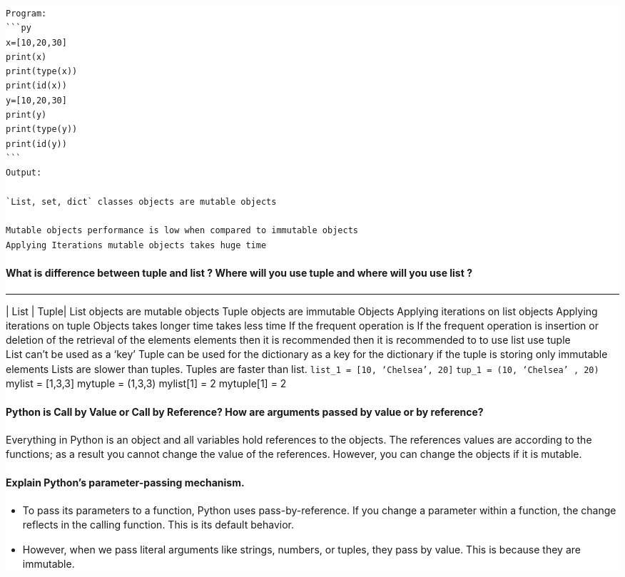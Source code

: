     Program:
    ```py
    x=[10,20,30]
    print(x)
    print(type(x))
    print(id(x))
    y=[10,20,30]
    print(y)
    print(type(y))
    print(id(y))
    ```
    Output:

    `List, set, dict` classes objects are mutable objects
    
    Mutable objects performance is low when compared to immutable objects   
    Applying Iterations mutable objects takes huge time

#### What is difference between tuple and list ? Where will you use tuple and where will you use list ?
---
| List 	                           |         Tuple|
List objects are mutable objects 	 Tuple objects are immutable Objects
Applying iterations on list objects  Applying iterations on tuple Objects takes longer time                    takes less time
If the frequent operation is         If the frequent operation is 
insertion or deletion of the         retrieval of the elements    elements then it is recommended      then it is recommended to
to use list                          use tuple                    
List can’t be used as a ‘key’  	     Tuple can be used 
for the dictionary                   as a key for the dictionary                                       if the tuple is storing                                           only immutable elements
Lists are slower than tuples.        Tuples are faster than list.
`list_1 = [10, ‘Chelsea’, 20]`       `tup_1 = (10, ‘Chelsea’ , 20)`
mylist = [1,3,3]                     mytuple = (1,3,3)
mylist[1] = 2                        mytuple[1] = 2



#### Python is Call by Value or Call by Reference? How are arguments passed by value or by reference?

Everything in Python is an object and all variables hold references to the objects. The references values are according to the functions; as a result you cannot change the value of the references. However, you can change the objects if it is mutable.

#### Explain Python’s parameter-passing mechanism.
- To pass its parameters to a function, Python uses pass-by-reference. If you change a parameter within a function, the change reflects in the calling function. This is its default behavior. 
    
- However, when we pass literal arguments like strings, numbers, or tuples, they pass by value. This is because they are immutable.
